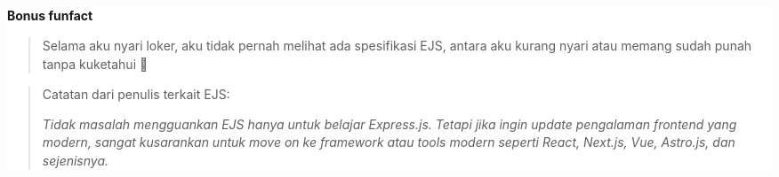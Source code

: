 **Bonus funfact**
> Selama aku nyari loker, aku tidak pernah melihat ada spesifikasi EJS, antara aku kurang nyari atau memang sudah punah tanpa kuketahui 🗿

> Catatan dari penulis terkait EJS:
> 
> *Tidak masalah mengguankan EJS hanya untuk belajar Express.js.
> Tetapi jika ingin update pengalaman frontend yang modern, sangat kusarankan untuk move on ke framework atau tools modern seperti React, Next.js, Vue, Astro.js, dan sejenisnya.*